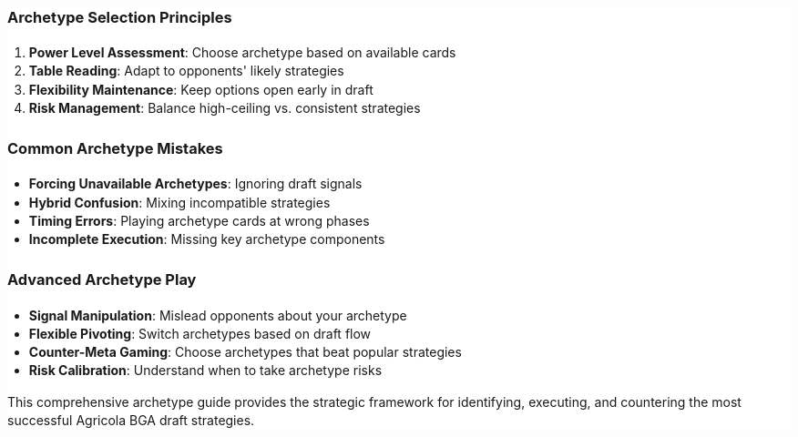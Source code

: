 ### Archetype Selection Principles
1. **Power Level Assessment**: Choose archetype based on available cards
2. **Table Reading**: Adapt to opponents' likely strategies
3. **Flexibility Maintenance**: Keep options open early in draft
4. **Risk Management**: Balance high-ceiling vs. consistent strategies

### Common Archetype Mistakes
- **Forcing Unavailable Archetypes**: Ignoring draft signals
- **Hybrid Confusion**: Mixing incompatible strategies
- **Timing Errors**: Playing archetype cards at wrong phases
- **Incomplete Execution**: Missing key archetype components

### Advanced Archetype Play
- **Signal Manipulation**: Mislead opponents about your archetype
- **Flexible Pivoting**: Switch archetypes based on draft flow
- **Counter-Meta Gaming**: Choose archetypes that beat popular strategies
- **Risk Calibration**: Understand when to take archetype risks

This comprehensive archetype guide provides the strategic framework for identifying, executing, and countering the most successful Agricola BGA draft strategies.